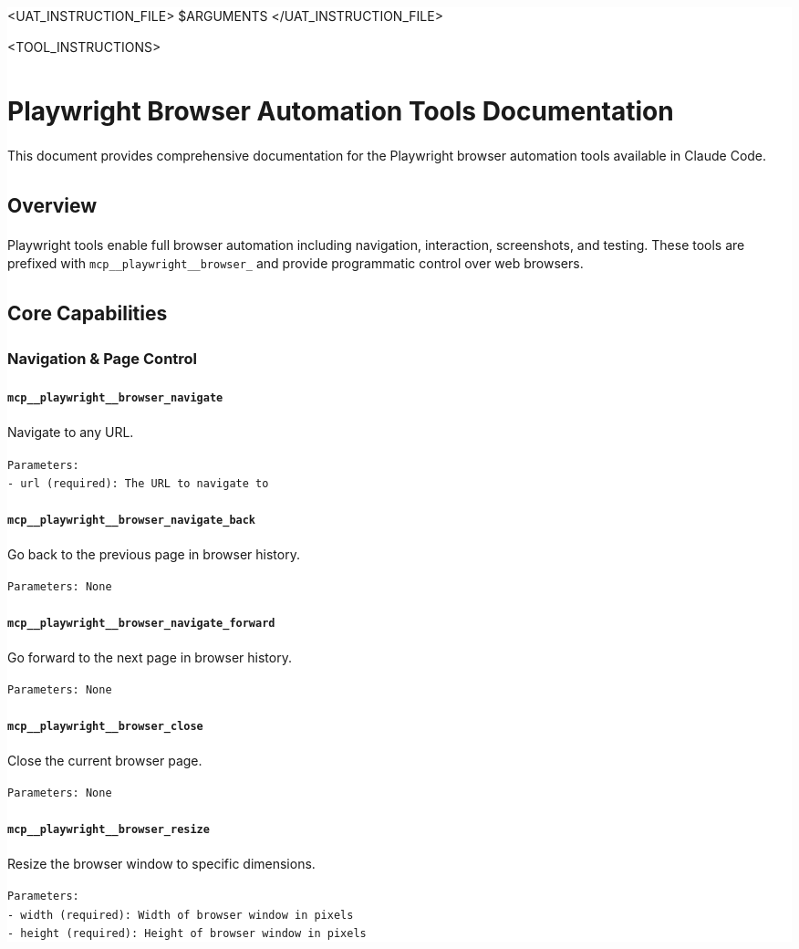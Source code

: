 <UAT_INSTRUCTION_FILE>
$ARGUMENTS
</UAT_INSTRUCTION_FILE>

<TOOL_INSTRUCTIONS>
# Playwright Browser Automation Tools Documentation

This document provides comprehensive documentation for the Playwright browser automation tools available in Claude Code.

## Overview

Playwright tools enable full browser automation including navigation, interaction, screenshots, and testing. These tools are prefixed with `mcp__playwright__browser_` and provide programmatic control over web browsers.

## Core Capabilities

### Navigation & Page Control

#### `mcp__playwright__browser_navigate`
Navigate to any URL.
```
Parameters:
- url (required): The URL to navigate to
```

#### `mcp__playwright__browser_navigate_back`
Go back to the previous page in browser history.
```
Parameters: None
```

#### `mcp__playwright__browser_navigate_forward`
Go forward to the next page in browser history.
```
Parameters: None
```

#### `mcp__playwright__browser_close`
Close the current browser page.
```
Parameters: None
```

#### `mcp__playwright__browser_resize`
Resize the browser window to specific dimensions.
```
Parameters:
- width (required): Width of browser window in pixels
- height (required): Height of browser window in pixels
```
